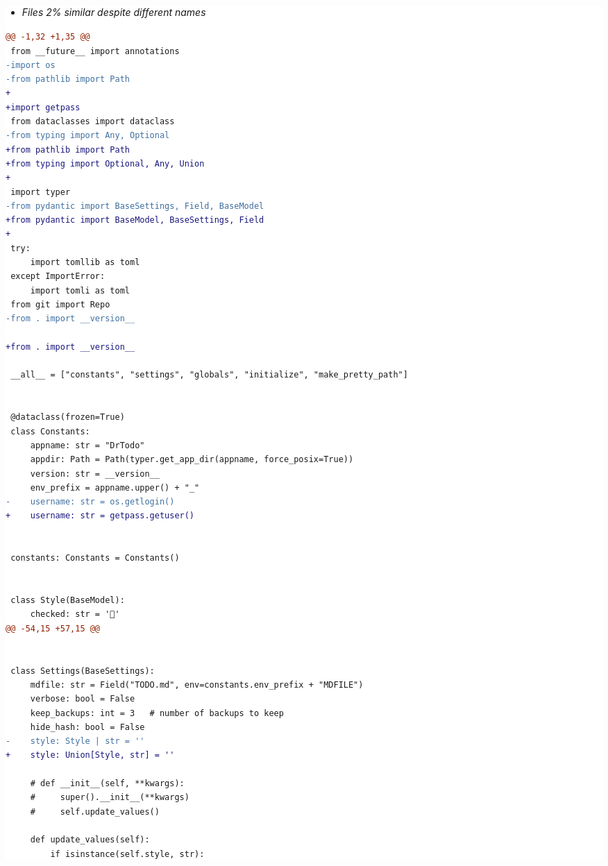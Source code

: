  * *Files 2% similar despite different names*

```diff
@@ -1,32 +1,35 @@
 from __future__ import annotations
-import os
-from pathlib import Path
+
+import getpass
 from dataclasses import dataclass
-from typing import Any, Optional
+from pathlib import Path
+from typing import Optional, Any, Union
+
 import typer
-from pydantic import BaseSettings, Field, BaseModel
+from pydantic import BaseModel, BaseSettings, Field
+
 try:
     import tomllib as toml
 except ImportError:
     import tomli as toml
 from git import Repo
-from . import __version__
 
+from . import __version__
 
 __all__ = ["constants", "settings", "globals", "initialize", "make_pretty_path"]
 
 
 @dataclass(frozen=True)
 class Constants:
     appname: str = "DrTodo"
     appdir: Path = Path(typer.get_app_dir(appname, force_posix=True))
     version: str = __version__
     env_prefix = appname.upper() + "_"
-    username: str = os.getlogin()
+    username: str = getpass.getuser()
 
 
 constants: Constants = Constants()
 
 
 class Style(BaseModel):
     checked: str = '🔘'
@@ -54,15 +57,15 @@
 
 
 class Settings(BaseSettings):
     mdfile: str = Field("TODO.md", env=constants.env_prefix + "MDFILE")
     verbose: bool = False
     keep_backups: int = 3   # number of backups to keep
     hide_hash: bool = False
-    style: Style | str = ''
+    style: Union[Style, str] = ''
 
     # def __init__(self, **kwargs):
     #     super().__init__(**kwargs)
     #     self.update_values()
 
     def update_values(self):
         if isinstance(self.style, str):
```
